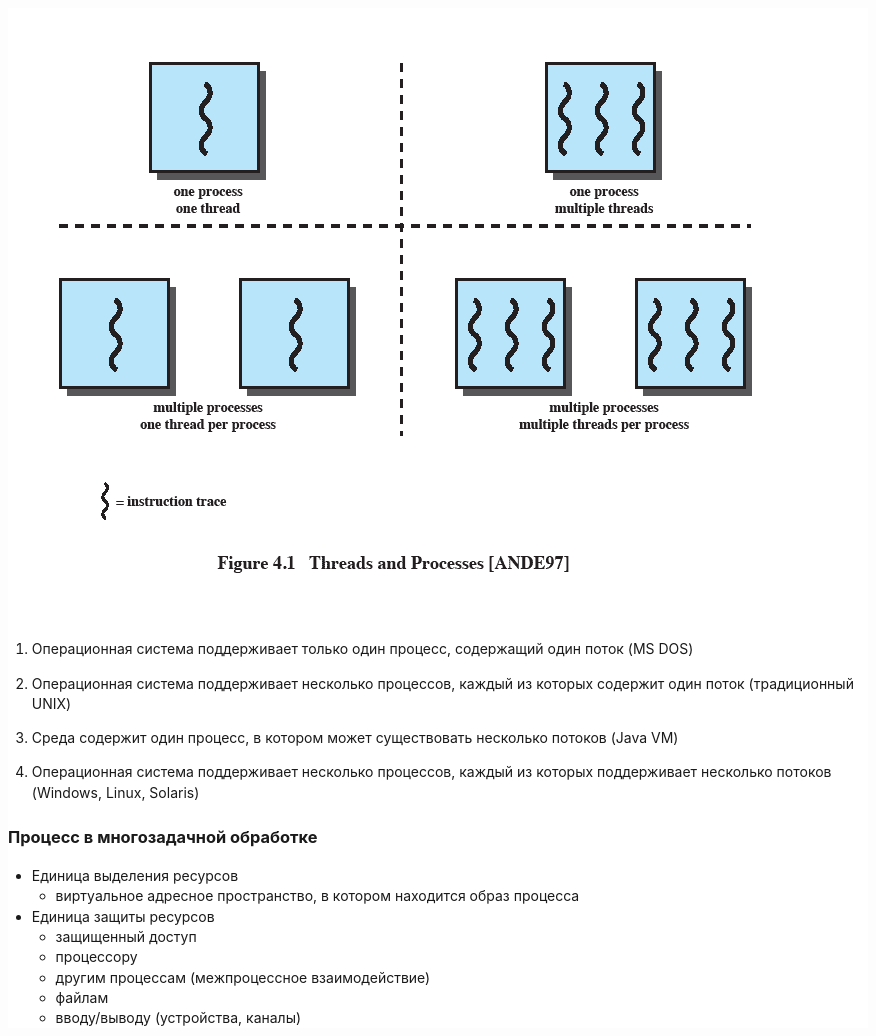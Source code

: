 ![](imgs/lecture1/4.gif)

1. Операционная система поддерживает только один процесс, содержащий один поток (MS DOS)

2. Операционная система поддерживает несколько процессов, каждый из которых содержит один поток (традиционный UNIX)

3. Среда содержит один процесс, в котором может существовать несколько потоков (Java VM)

4. Операционная система поддерживает несколько процессов, каждый из которых поддерживает несколько потоков (Windows, Linux, Solaris)

### Процесс в многозадачной обработке
- Единица выделения ресурсов
  - виртуальное адресное пространство, в котором находится образ процесса
- Единица защиты ресурсов
  - защищенный доступ
  - процессору
  - другим процессам (межпроцессное взаимодействие)
  - файлам
  - вводу/выводу (устройства, каналы)
